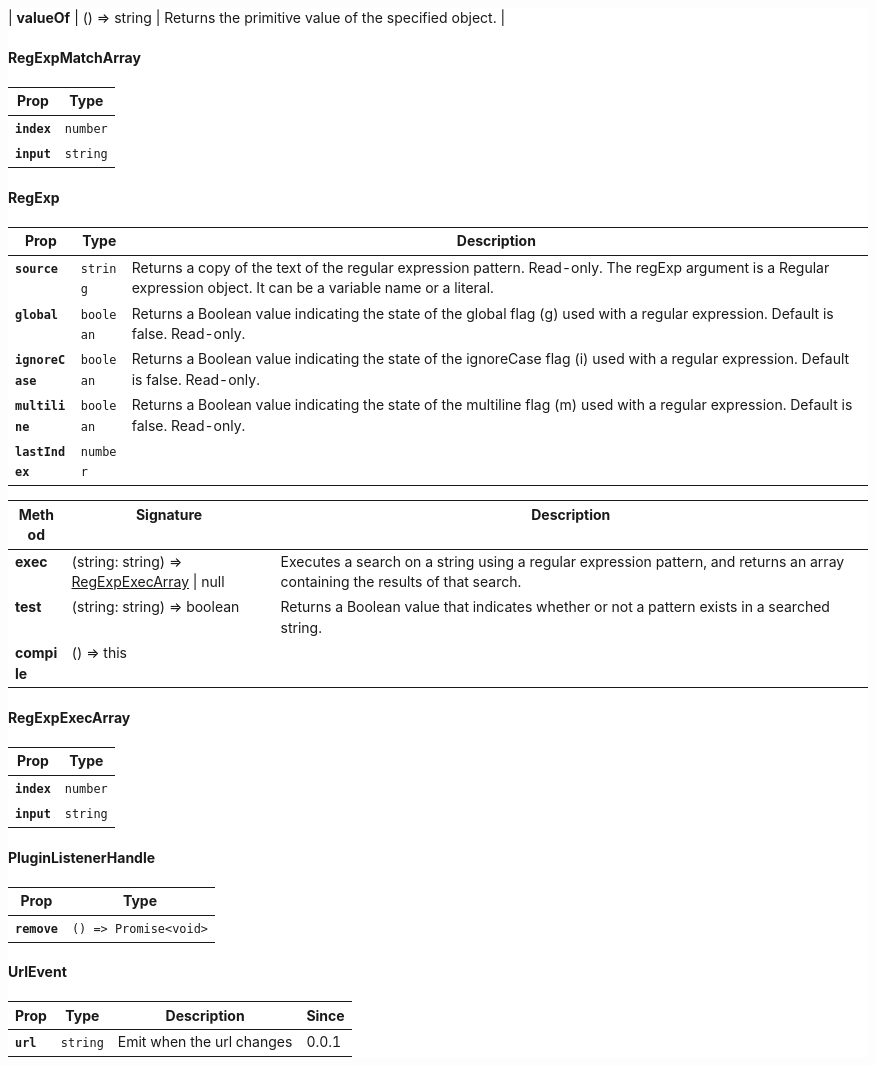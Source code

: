 | **valueOf**           | () =&gt; string                                                                                                                | Returns the primitive value of the specified object.                                                                                          |


#### RegExpMatchArray

| Prop        | Type                |
| ----------- | ------------------- |
| **`index`** | <code>number</code> |
| **`input`** | <code>string</code> |


#### RegExp

| Prop             | Type                 | Description                                                                                                                                                          |
| ---------------- | -------------------- | -------------------------------------------------------------------------------------------------------------------------------------------------------------------- |
| **`source`**     | <code>string</code>  | Returns a copy of the text of the regular expression pattern. Read-only. The regExp argument is a Regular expression object. It can be a variable name or a literal. |
| **`global`**     | <code>boolean</code> | Returns a Boolean value indicating the state of the global flag (g) used with a regular expression. Default is false. Read-only.                                     |
| **`ignoreCase`** | <code>boolean</code> | Returns a Boolean value indicating the state of the ignoreCase flag (i) used with a regular expression. Default is false. Read-only.                                 |
| **`multiline`**  | <code>boolean</code> | Returns a Boolean value indicating the state of the multiline flag (m) used with a regular expression. Default is false. Read-only.                                  |
| **`lastIndex`**  | <code>number</code>  |                                                                                                                                                                      |

| Method      | Signature                                                                     | Description                                                                                                                   |
| ----------- | ----------------------------------------------------------------------------- | ----------------------------------------------------------------------------------------------------------------------------- |
| **exec**    | (string: string) =&gt; <a href="#regexpexecarray">RegExpExecArray</a> \| null | Executes a search on a string using a regular expression pattern, and returns an array containing the results of that search. |
| **test**    | (string: string) =&gt; boolean                                                | Returns a Boolean value that indicates whether or not a pattern exists in a searched string.                                  |
| **compile** | () =&gt; this                                                                 |                                                                                                                               |


#### RegExpExecArray

| Prop        | Type                |
| ----------- | ------------------- |
| **`index`** | <code>number</code> |
| **`input`** | <code>string</code> |


#### PluginListenerHandle

| Prop         | Type                                      |
| ------------ | ----------------------------------------- |
| **`remove`** | <code>() =&gt; Promise&lt;void&gt;</code> |


#### UrlEvent

| Prop      | Type                | Description               | Since |
| --------- | ------------------- | ------------------------- | ----- |
| **`url`** | <code>string</code> | Emit when the url changes | 0.0.1 |
